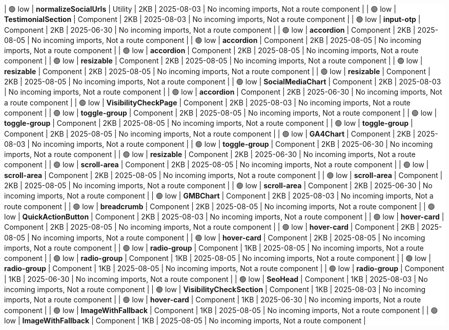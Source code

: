 | 🟢 low | **normalizeSocialUrls** | Utility | 2KB | 2025-08-03 | No incoming imports, Not a route component |
| 🟢 low | **TestimonialSection** | Component | 2KB | 2025-08-03 | No incoming imports, Not a route component |
| 🟢 low | **input-otp** | Component | 2KB | 2025-06-30 | No incoming imports, Not a route component |
| 🟢 low | **accordion** | Component | 2KB | 2025-08-05 | No incoming imports, Not a route component |
| 🟢 low | **accordion** | Component | 2KB | 2025-08-05 | No incoming imports, Not a route component |
| 🟢 low | **accordion** | Component | 2KB | 2025-08-05 | No incoming imports, Not a route component |
| 🟢 low | **resizable** | Component | 2KB | 2025-08-05 | No incoming imports, Not a route component |
| 🟢 low | **resizable** | Component | 2KB | 2025-08-05 | No incoming imports, Not a route component |
| 🟢 low | **resizable** | Component | 2KB | 2025-08-05 | No incoming imports, Not a route component |
| 🟢 low | **SocialMediaChart** | Component | 2KB | 2025-08-03 | No incoming imports, Not a route component |
| 🟢 low | **accordion** | Component | 2KB | 2025-06-30 | No incoming imports, Not a route component |
| 🟢 low | **VisibilityCheckPage** | Component | 2KB | 2025-08-03 | No incoming imports, Not a route component |
| 🟢 low | **toggle-group** | Component | 2KB | 2025-08-05 | No incoming imports, Not a route component |
| 🟢 low | **toggle-group** | Component | 2KB | 2025-08-05 | No incoming imports, Not a route component |
| 🟢 low | **toggle-group** | Component | 2KB | 2025-08-05 | No incoming imports, Not a route component |
| 🟢 low | **GA4Chart** | Component | 2KB | 2025-08-03 | No incoming imports, Not a route component |
| 🟢 low | **toggle-group** | Component | 2KB | 2025-06-30 | No incoming imports, Not a route component |
| 🟢 low | **resizable** | Component | 2KB | 2025-06-30 | No incoming imports, Not a route component |
| 🟢 low | **scroll-area** | Component | 2KB | 2025-08-05 | No incoming imports, Not a route component |
| 🟢 low | **scroll-area** | Component | 2KB | 2025-08-05 | No incoming imports, Not a route component |
| 🟢 low | **scroll-area** | Component | 2KB | 2025-08-05 | No incoming imports, Not a route component |
| 🟢 low | **scroll-area** | Component | 2KB | 2025-06-30 | No incoming imports, Not a route component |
| 🟢 low | **GMBChart** | Component | 2KB | 2025-08-03 | No incoming imports, Not a route component |
| 🟢 low | **breadcrumb** | Component | 2KB | 2025-08-05 | No incoming imports, Not a route component |
| 🟢 low | **QuickActionButton** | Component | 2KB | 2025-08-03 | No incoming imports, Not a route component |
| 🟢 low | **hover-card** | Component | 2KB | 2025-08-05 | No incoming imports, Not a route component |
| 🟢 low | **hover-card** | Component | 2KB | 2025-08-05 | No incoming imports, Not a route component |
| 🟢 low | **hover-card** | Component | 2KB | 2025-08-05 | No incoming imports, Not a route component |
| 🟢 low | **radio-group** | Component | 1KB | 2025-08-05 | No incoming imports, Not a route component |
| 🟢 low | **radio-group** | Component | 1KB | 2025-08-05 | No incoming imports, Not a route component |
| 🟢 low | **radio-group** | Component | 1KB | 2025-08-05 | No incoming imports, Not a route component |
| 🟢 low | **radio-group** | Component | 1KB | 2025-06-30 | No incoming imports, Not a route component |
| 🟢 low | **SeoHead** | Component | 1KB | 2025-08-03 | No incoming imports, Not a route component |
| 🟢 low | **VisibilityCheckSection** | Component | 1KB | 2025-08-03 | No incoming imports, Not a route component |
| 🟢 low | **hover-card** | Component | 1KB | 2025-06-30 | No incoming imports, Not a route component |
| 🟢 low | **ImageWithFallback** | Component | 1KB | 2025-08-05 | No incoming imports, Not a route component |
| 🟢 low | **ImageWithFallback** | Component | 1KB | 2025-08-05 | No incoming imports, Not a route component |